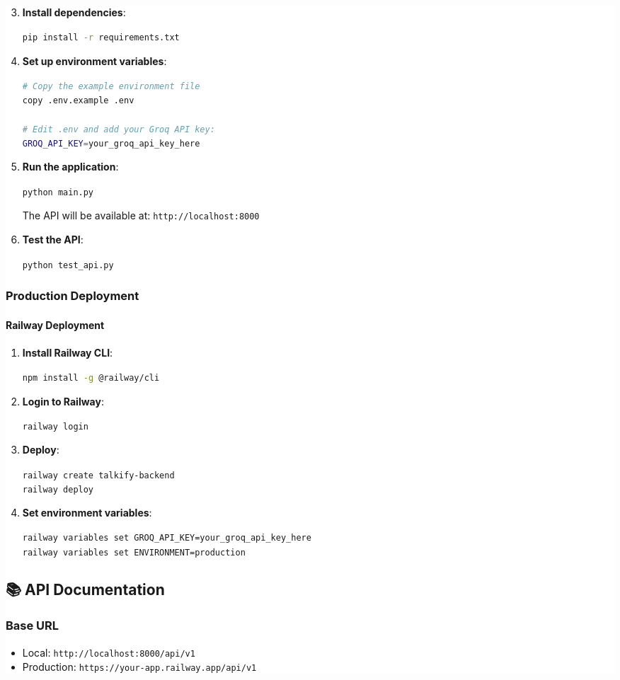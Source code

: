 3. **Install dependencies**:
   ```bash
   pip install -r requirements.txt
   ```

4. **Set up environment variables**:
   ```bash
   # Copy the example environment file
   copy .env.example .env
   
   # Edit .env and add your Groq API key:
   GROQ_API_KEY=your_groq_api_key_here
   ```

5. **Run the application**:
   ```bash
   python main.py
   ```

   The API will be available at: `http://localhost:8000`

6. **Test the API**:
   ```bash
   python test_api.py
   ```

### Production Deployment

#### Railway Deployment

1. **Install Railway CLI**:
   ```bash
   npm install -g @railway/cli
   ```

2. **Login to Railway**:
   ```bash
   railway login
   ```

3. **Deploy**:
   ```bash
   railway create talkify-backend
   railway deploy
   ```

4. **Set environment variables**:
   ```bash
   railway variables set GROQ_API_KEY=your_groq_api_key_here
   railway variables set ENVIRONMENT=production
   ```

## 📚 API Documentation

### Base URL
- Local: `http://localhost:8000/api/v1`
- Production: `https://your-app.railway.app/api/v1`
